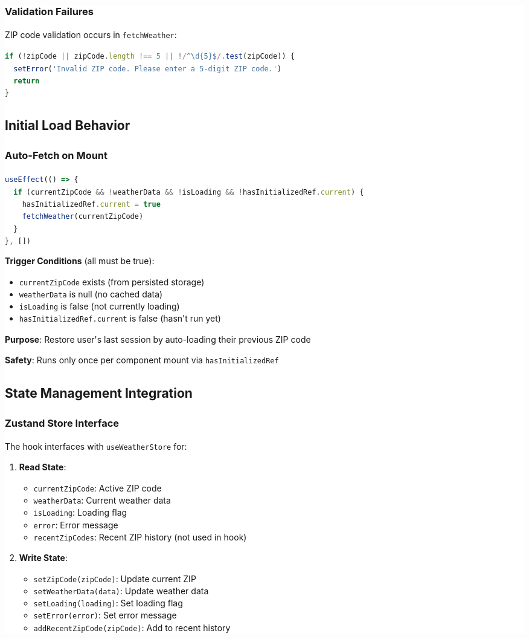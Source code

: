 ### Validation Failures

ZIP code validation occurs in `fetchWeather`:

```typescript
if (!zipCode || zipCode.length !== 5 || !/^\d{5}$/.test(zipCode)) {
  setError('Invalid ZIP code. Please enter a 5-digit ZIP code.')
  return
}
```

## Initial Load Behavior

### Auto-Fetch on Mount

```typescript
useEffect(() => {
  if (currentZipCode && !weatherData && !isLoading && !hasInitializedRef.current) {
    hasInitializedRef.current = true
    fetchWeather(currentZipCode)
  }
}, [])
```

**Trigger Conditions** (all must be true):
- `currentZipCode` exists (from persisted storage)
- `weatherData` is null (no cached data)
- `isLoading` is false (not currently loading)
- `hasInitializedRef.current` is false (hasn't run yet)

**Purpose**: Restore user's last session by auto-loading their previous ZIP code

**Safety**: Runs only once per component mount via `hasInitializedRef`

## State Management Integration

### Zustand Store Interface

The hook interfaces with `useWeatherStore` for:

1. **Read State**:
   - `currentZipCode`: Active ZIP code
   - `weatherData`: Current weather data
   - `isLoading`: Loading flag
   - `error`: Error message
   - `recentZipCodes`: Recent ZIP history (not used in hook)

2. **Write State**:
   - `setZipCode(zipCode)`: Update current ZIP
   - `setWeatherData(data)`: Update weather data
   - `setLoading(loading)`: Set loading flag
   - `setError(error)`: Set error message
   - `addRecentZipCode(zipCode)`: Add to recent history
